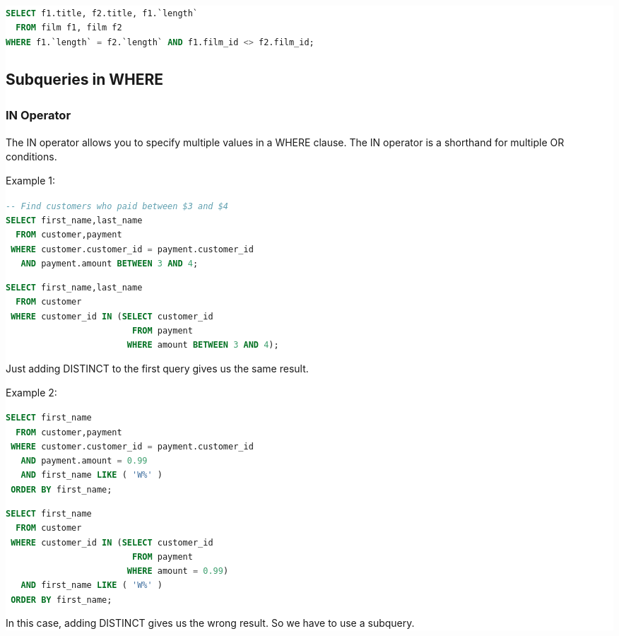 ```sql
SELECT f1.title, f2.title, f1.`length` 
  FROM film f1, film f2
WHERE f1.`length` = f2.`length` AND f1.film_id <> f2.film_id;
```


## Subqueries in WHERE

### IN Operator

The IN operator allows you to specify multiple values in a WHERE clause. The IN operator is a shorthand for multiple OR conditions.

Example 1:

```sql
-- Find customers who paid between $3 and $4
SELECT first_name,last_name 
  FROM customer,payment 
 WHERE customer.customer_id = payment.customer_id 
   AND payment.amount BETWEEN 3 AND 4; 
```

```sql
SELECT first_name,last_name 
  FROM customer 
 WHERE customer_id IN (SELECT customer_id 
                         FROM payment 
                        WHERE amount BETWEEN 3 AND 4); 
```

Just adding DISTINCT to the first query gives us the same result.

Example 2:

```sql
SELECT first_name 
  FROM customer,payment 
 WHERE customer.customer_id = payment.customer_id 
   AND payment.amount = 0.99 
   AND first_name LIKE ( 'W%' ) 
 ORDER BY first_name; 
```

```sql
SELECT first_name 
  FROM customer 
 WHERE customer_id IN (SELECT customer_id 
                         FROM payment 
                        WHERE amount = 0.99) 
   AND first_name LIKE ( 'W%' ) 
 ORDER BY first_name; 
```

In this case, adding DISTINCT gives us the wrong result. So we have to use a subquery.
